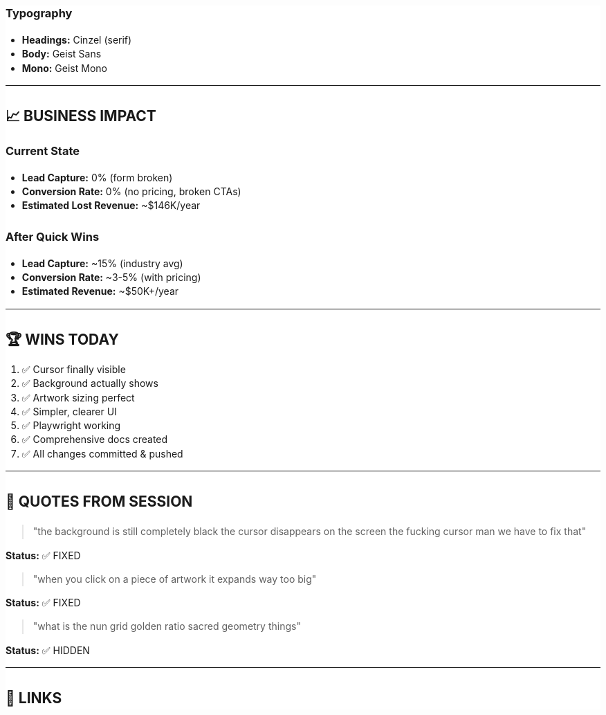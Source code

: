 ### Typography
- **Headings:** Cinzel (serif)
- **Body:** Geist Sans
- **Mono:** Geist Mono

---

## 📈 BUSINESS IMPACT

### Current State
- **Lead Capture:** 0% (form broken)
- **Conversion Rate:** 0% (no pricing, broken CTAs)
- **Estimated Lost Revenue:** ~$146K/year

### After Quick Wins
- **Lead Capture:** ~15% (industry avg)
- **Conversion Rate:** ~3-5% (with pricing)
- **Estimated Revenue:** ~$50K+/year

---

## 🏆 WINS TODAY

1. ✅ Cursor finally visible
2. ✅ Background actually shows
3. ✅ Artwork sizing perfect
4. ✅ Simpler, clearer UI
5. ✅ Playwright working
6. ✅ Comprehensive docs created
7. ✅ All changes committed & pushed

---

## 💬 QUOTES FROM SESSION

> "the background is still completely black the cursor disappears on the screen the fucking cursor man we have to fix that"

**Status:** ✅ FIXED

> "when you click on a piece of artwork it expands way too big"

**Status:** ✅ FIXED

> "what is the nun grid golden ratio sacred geometry things"

**Status:** ✅ HIDDEN

---

## 🔗 LINKS
